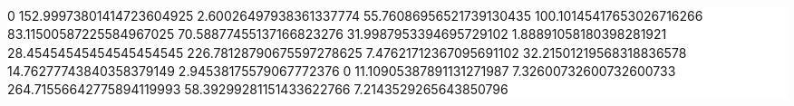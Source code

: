   <tr>
    <td>0</td>
  </tr>
  <tr>
    <td>152.99973801414723604925</td>
  </tr>
  <tr>
    <td>2.60026497938361337774</td>
  </tr>
  <tr>
    <td>55.76086956521739130435</td>
  </tr>
  <tr>
    <td>100.10145417653026716266</td>
  </tr>
  <tr>
    <td>83.11500587225584967025</td>
  </tr>
  <tr>
    <td>70.58877455137166823276</td>
  </tr>
  <tr>
    <td>31.9987953394695729102</td>
  </tr>
  <tr>
    <td>1.88891058180398281921</td>
  </tr>
  <tr>
    <td>28.45454545454545454545</td>
  </tr>
  <tr>
    <td>226.78128790675597278625</td>
  </tr>
  <tr>
    <td>7.47621712367095691102</td>
  </tr>
  <tr>
    <td>32.21501219568318836578</td>
  </tr>
  <tr>
    <td>14.76277743840358379149</td>
  </tr>
  <tr>
    <td>2.94538175579067772376</td>
  </tr>
  <tr>
    <td>0</td>
  </tr>
  <tr>
    <td>11.10905387891131271987</td>
  </tr>
  <tr>
    <td>7.32600732600732600733</td>
  </tr>
  <tr>
    <td>264.71556642775894119993</td>
  </tr>
  <tr>
    <td>58.39299281151433622766</td>
  </tr>
  <tr>
    <td>7.2143529265643850796</td>
  </tr>
  <tr>